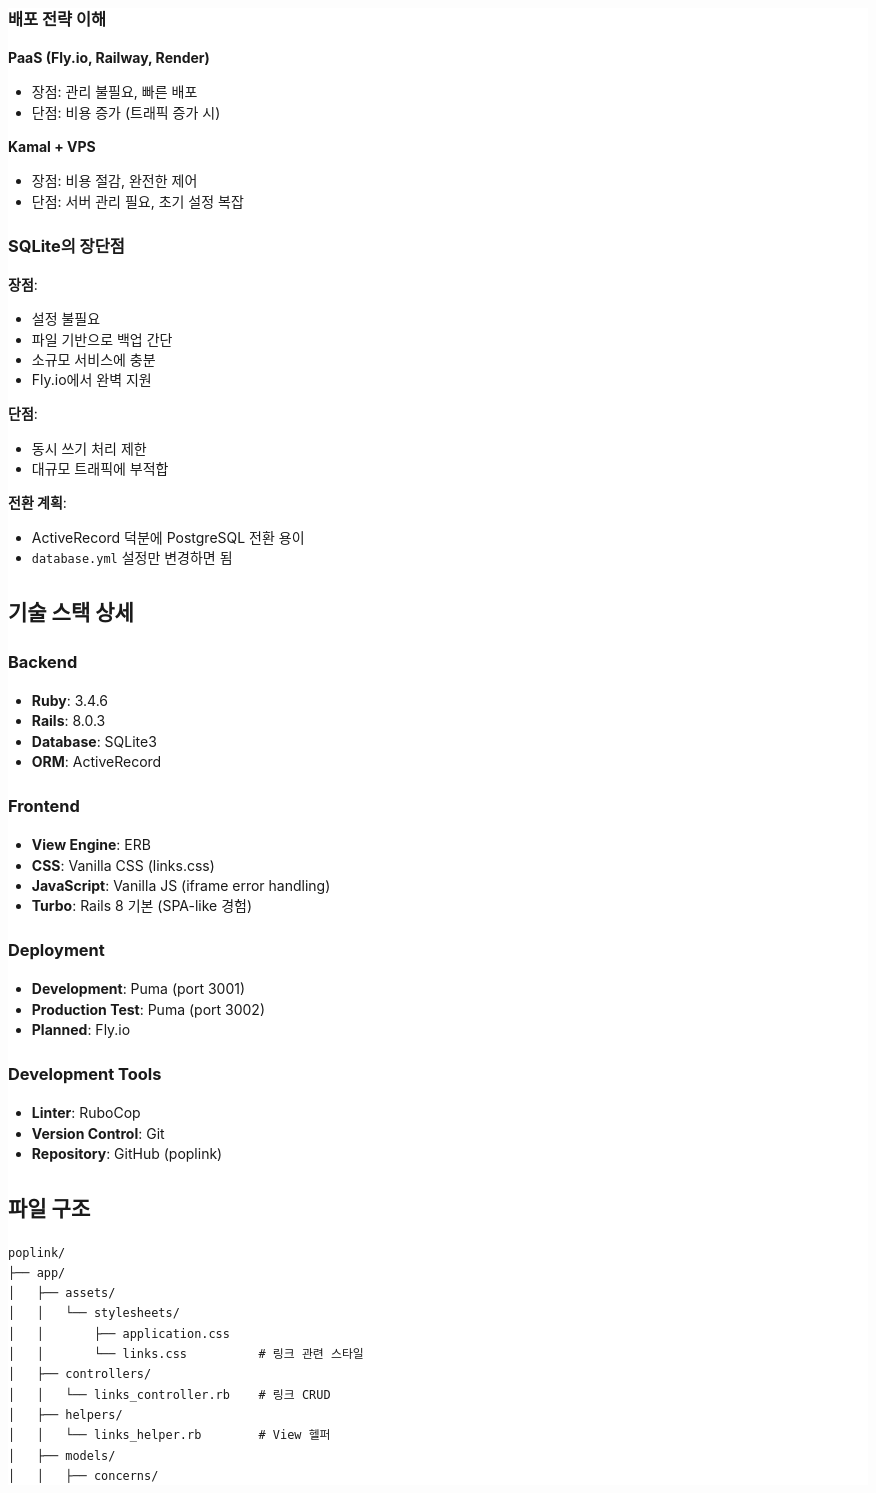 ### 배포 전략 이해
**PaaS (Fly.io, Railway, Render)**
- 장점: 관리 불필요, 빠른 배포
- 단점: 비용 증가 (트래픽 증가 시)

**Kamal + VPS**
- 장점: 비용 절감, 완전한 제어
- 단점: 서버 관리 필요, 초기 설정 복잡

### SQLite의 장단점
**장점**:
- 설정 불필요
- 파일 기반으로 백업 간단
- 소규모 서비스에 충분
- Fly.io에서 완벽 지원

**단점**:
- 동시 쓰기 처리 제한
- 대규모 트래픽에 부적합

**전환 계획**:
- ActiveRecord 덕분에 PostgreSQL 전환 용이
- `database.yml` 설정만 변경하면 됨

## 기술 스택 상세

### Backend
- **Ruby**: 3.4.6
- **Rails**: 8.0.3
- **Database**: SQLite3
- **ORM**: ActiveRecord

### Frontend
- **View Engine**: ERB
- **CSS**: Vanilla CSS (links.css)
- **JavaScript**: Vanilla JS (iframe error handling)
- **Turbo**: Rails 8 기본 (SPA-like 경험)

### Deployment
- **Development**: Puma (port 3001)
- **Production Test**: Puma (port 3002)
- **Planned**: Fly.io

### Development Tools
- **Linter**: RuboCop
- **Version Control**: Git
- **Repository**: GitHub (poplink)

## 파일 구조
```
poplink/
├── app/
│   ├── assets/
│   │   └── stylesheets/
│   │       ├── application.css
│   │       └── links.css          # 링크 관련 스타일
│   ├── controllers/
│   │   └── links_controller.rb    # 링크 CRUD
│   ├── helpers/
│   │   └── links_helper.rb        # View 헬퍼
│   ├── models/
│   │   ├── concerns/
```